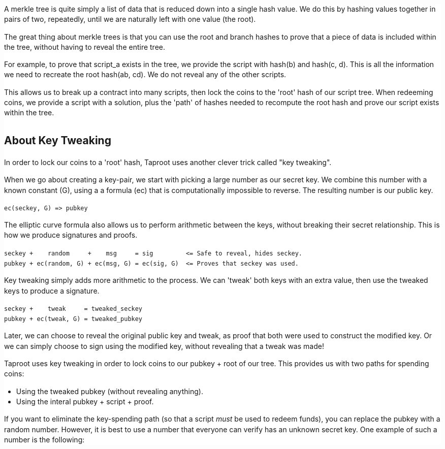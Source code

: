 A merkle tree is quite simply a list of data that is reduced down into a single hash value. We do this by hashing values together in pairs of two, repeatedly, until we are naturally left with one value (the root).

The great thing about merkle trees is that you can use the root and branch hashes to prove that a piece of data is included within the tree, without having to reveal the entire tree.

For example, to prove that script_a exists in the tree, we provide the script with hash(b) and hash(c, d). This is all the information we need to recreate the root hash(ab, cd). We do not reveal any of the other scripts.

This allows us to break up a contract into many scripts, then lock the coins to the 'root' hash of our script tree. When redeeming coins, we provide a script with a solution, plus the 'path' of hashes needed to recompute the root hash and prove our script exists within the tree.

## About Key Tweaking

In order to lock our coins to a 'root' hash, Taproot uses another clever trick called "key tweaking".

When we go about creating a key-pair, we start with picking a large number as our secret key. We combine this number with a known constant (G), using a a formula (ec) that is computationally impossible to reverse. The resulting number is our public key.

```
ec(seckey, G) => pubkey
```

The elliptic curve formula also allows us to perform arithmetic between the keys, without breaking their secret relationship. This is how we produce signatures and proofs.

```
seckey +    random     +    msg     = sig         <= Safe to reveal, hides seckey.
pubkey + ec(random, G) + ec(msg, G) = ec(sig, G)  <= Proves that seckey was used.
```

Key tweaking simply adds more arithmetic to the process. We can 'tweak' both keys with an extra value, then use the tweaked keys to produce a signature.

```
seckey +    tweak     = tweaked_seckey
pubkey + ec(tweak, G) = tweaked_pubkey
```

Later, we can choose to reveal the original public key and tweak, as proof that both were used to construct the modified key. Or we can simply choose to sign using the modified key, without revealing that a tweak was made!

Taproot uses key tweaking in order to lock coins to our pubkey + root of our tree. This provides us with two paths for spending coins:

 * Using the tweaked pubkey (without revealing anything).
 * Using the interal pubkey + script + proof.

If you want to eliminate the key-spending path (so that a script *must* be used to redeem funds), you can replace the pubkey with a random number. However, it is best to use a number that everyone can verify has an unknown secret key. One example of such a number is the following:

